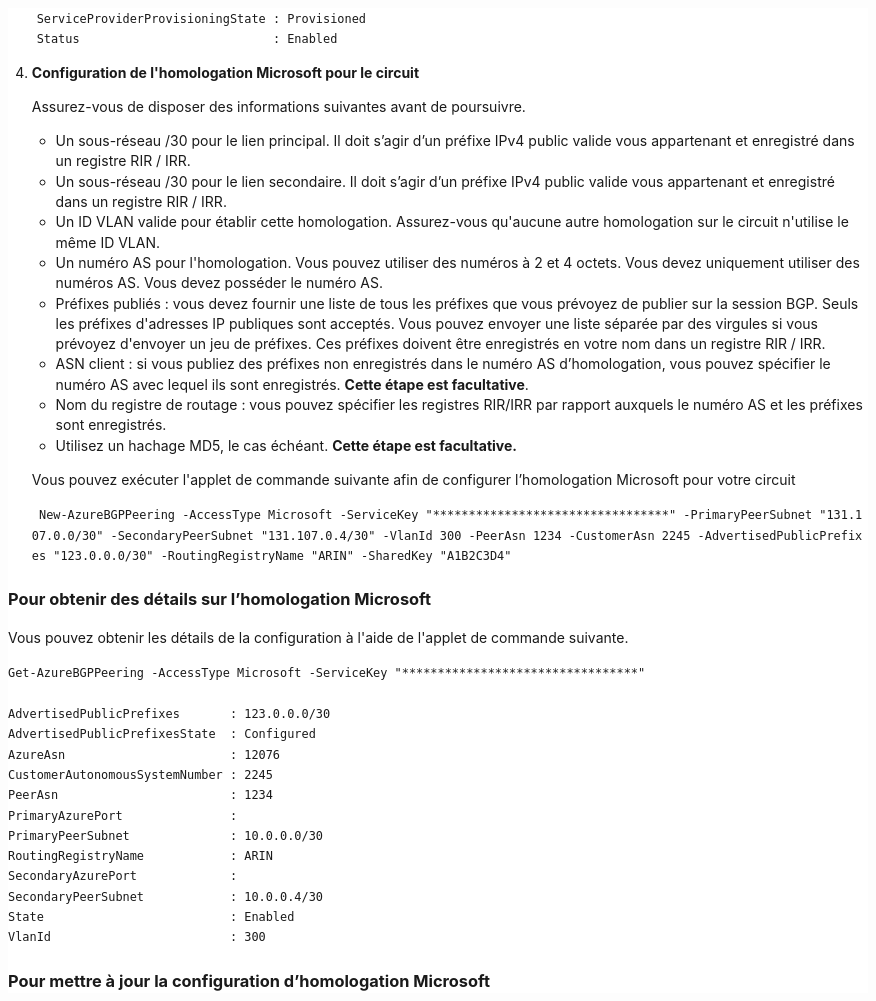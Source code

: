 		ServiceProviderProvisioningState : Provisioned
		Status                           : Enabled


4. **Configuration de l'homologation Microsoft pour le circuit**

	Assurez-vous de disposer des informations suivantes avant de poursuivre.

	- Un sous-réseau /30 pour le lien principal. Il doit s’agir d’un préfixe IPv4 public valide vous appartenant et enregistré dans un registre RIR / IRR.
	- Un sous-réseau /30 pour le lien secondaire. Il doit s’agir d’un préfixe IPv4 public valide vous appartenant et enregistré dans un registre RIR / IRR.
	- Un ID VLAN valide pour établir cette homologation. Assurez-vous qu'aucune autre homologation sur le circuit n'utilise le même ID VLAN.
	- Un numéro AS pour l'homologation. Vous pouvez utiliser des numéros à 2 et 4 octets. Vous devez uniquement utiliser des numéros AS. Vous devez posséder le numéro AS.
	- Préfixes publiés : vous devez fournir une liste de tous les préfixes que vous prévoyez de publier sur la session BGP. Seuls les préfixes d'adresses IP publiques sont acceptés. Vous pouvez envoyer une liste séparée par des virgules si vous prévoyez d'envoyer un jeu de préfixes. Ces préfixes doivent être enregistrés en votre nom dans un registre RIR / IRR.
	- ASN client : si vous publiez des préfixes non enregistrés dans le numéro AS d’homologation, vous pouvez spécifier le numéro AS avec lequel ils sont enregistrés. **Cette étape est facultative**.
	- Nom du registre de routage : vous pouvez spécifier les registres RIR/IRR par rapport auxquels le numéro AS et les préfixes sont enregistrés.
	- Utilisez un hachage MD5, le cas échéant. **Cette étape est facultative.**
	
	Vous pouvez exécuter l'applet de commande suivante afin de configurer l’homologation Microsoft pour votre circuit

		New-AzureBGPPeering -AccessType Microsoft -ServiceKey "*********************************" -PrimaryPeerSubnet "131.107.0.0/30" -SecondaryPeerSubnet "131.107.0.4/30" -VlanId 300 -PeerAsn 1234 -CustomerAsn 2245 -AdvertisedPublicPrefixes "123.0.0.0/30" -RoutingRegistryName "ARIN" -SharedKey "A1B2C3D4"


### Pour obtenir des détails sur l’homologation Microsoft

Vous pouvez obtenir les détails de la configuration à l'aide de l'applet de commande suivante.

	Get-AzureBGPPeering -AccessType Microsoft -ServiceKey "*********************************"
	
	AdvertisedPublicPrefixes       : 123.0.0.0/30
	AdvertisedPublicPrefixesState  : Configured
	AzureAsn                       : 12076
	CustomerAutonomousSystemNumber : 2245
	PeerAsn                        : 1234
	PrimaryAzurePort               : 
	PrimaryPeerSubnet              : 10.0.0.0/30
	RoutingRegistryName            : ARIN
	SecondaryAzurePort             : 
	SecondaryPeerSubnet            : 10.0.0.4/30
	State                          : Enabled
	VlanId                         : 300


### Pour mettre à jour la configuration d’homologation Microsoft
